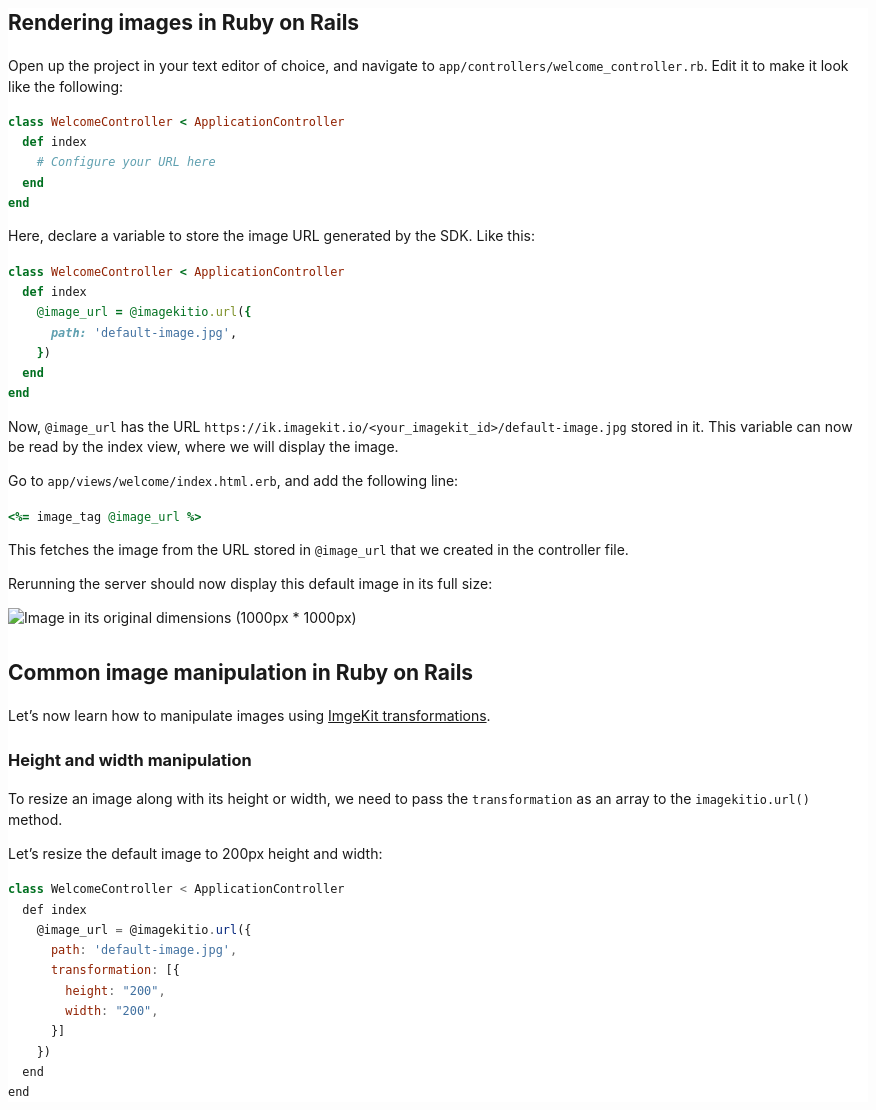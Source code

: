## **Rendering images in Ruby on Rails**

Open up the project in your text editor of choice, and navigate to `app/controllers/welcome_controller.rb`. Edit it to make it look like the following:

```ruby
class WelcomeController < ApplicationController
  def index
    # Configure your URL here
  end
end
```

Here, declare a variable to store the image URL generated by the SDK. Like this:

```ruby
class WelcomeController < ApplicationController
  def index
    @image_url = @imagekitio.url({
      path: 'default-image.jpg',
    })
  end
end
```

Now, `@image_url` has the URL `https://ik.imagekit.io/<your_imagekit_id>/default-image.jpg` stored in it.  This variable can now be read by the index view, where we will display the image.

Go to `app/views/welcome/index.html.erb`, and add the following line:

```ruby
<%= image_tag @image_url %>
```

This fetches the image from the URL stored in `@image_url` that we created in the controller file.

Rerunning the server should now display this default image in its full size:

![Image in its original dimensions \(1000px \* 1000px\)](../../.gitbook/assets/image%20%2824%29.png)

## Common image manipulation in Ruby on Rails

Let’s now learn how to manipulate images using [ImgeKit transformations](../../features/image-transformations/).

### **Height and width manipulation**

To resize an image along with its height or width, we need to pass the `transformation` as an array to the `imagekitio.url()` method.

Let’s resize the default image to 200px height and width:

```jsx
class WelcomeController < ApplicationController
  def index
    @image_url = @imagekitio.url({
      path: 'default-image.jpg',
      transformation: [{
        height: "200",
        width: "200",
      }]
    })
  end
end
```
